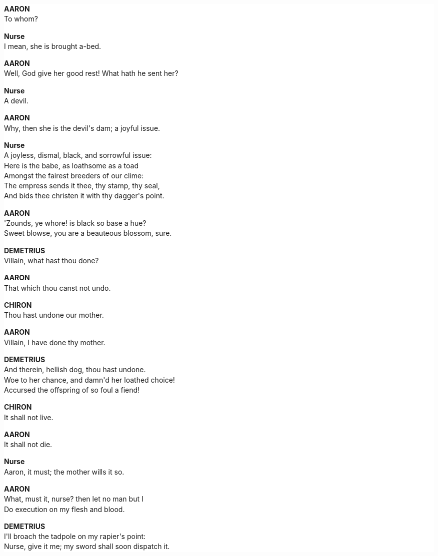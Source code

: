 **AARON**  
To whom?

**Nurse**  
I mean, she is brought a-bed.

**AARON**  
Well, God give her good rest! What hath he sent her?

**Nurse**  
A devil.

**AARON**  
Why, then she is the devil's dam; a joyful issue.

**Nurse**  
A joyless, dismal, black, and sorrowful issue:  
Here is the babe, as loathsome as a toad  
Amongst the fairest breeders of our clime:  
The empress sends it thee, thy stamp, thy seal,  
And bids thee christen it with thy dagger's point.

**AARON**  
'Zounds, ye whore! is black so base a hue?  
Sweet blowse, you are a beauteous blossom, sure.

**DEMETRIUS**  
Villain, what hast thou done?

**AARON**  
That which thou canst not undo.

**CHIRON**  
Thou hast undone our mother.

**AARON**  
Villain, I have done thy mother.

**DEMETRIUS**  
And therein, hellish dog, thou hast undone.  
Woe to her chance, and damn'd her loathed choice!  
Accursed the offspring of so foul a fiend!

**CHIRON**  
It shall not live.

**AARON**  
It shall not die.

**Nurse**  
Aaron, it must; the mother wills it so.

**AARON**  
What, must it, nurse? then let no man but I  
Do execution on my flesh and blood.

**DEMETRIUS**  
I'll broach the tadpole on my rapier's point:  
Nurse, give it me; my sword shall soon dispatch it.
